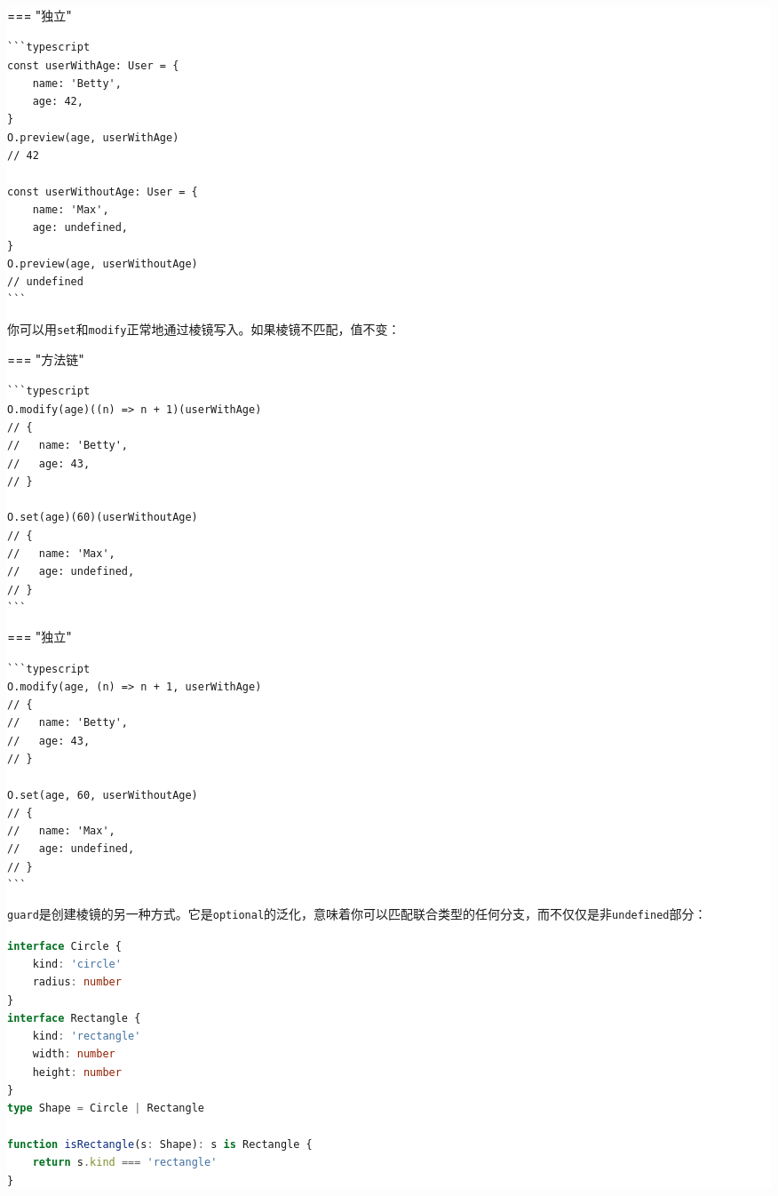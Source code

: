 === "独立"

    ```typescript
    const userWithAge: User = {
        name: 'Betty',
        age: 42,
    }
    O.preview(age, userWithAge)
    // 42

    const userWithoutAge: User = {
        name: 'Max',
        age: undefined,
    }
    O.preview(age, userWithoutAge)
    // undefined
    ```

你可以用`set`和`modify`正常地通过棱镜写入。如果棱镜不匹配，值不变：

=== "方法链"

    ```typescript
    O.modify(age)((n) => n + 1)(userWithAge)
    // {
    //   name: 'Betty',
    //   age: 43,
    // }

    O.set(age)(60)(userWithoutAge)
    // {
    //   name: 'Max',
    //   age: undefined,
    // }
    ```

=== "独立"

    ```typescript
    O.modify(age, (n) => n + 1, userWithAge)
    // {
    //   name: 'Betty',
    //   age: 43,
    // }

    O.set(age, 60, userWithoutAge)
    // {
    //   name: 'Max',
    //   age: undefined,
    // }
    ```

`guard`是创建棱镜的另一种方式。它是`optional`的泛化，意味着你可以匹配联合类型的任何分支，而不仅仅是非`undefined`部分：

```typescript
interface Circle {
    kind: 'circle'
    radius: number
}
interface Rectangle {
    kind: 'rectangle'
    width: number
    height: number
}
type Shape = Circle | Rectangle

function isRectangle(s: Shape): s is Rectangle {
    return s.kind === 'rectangle'
}
```